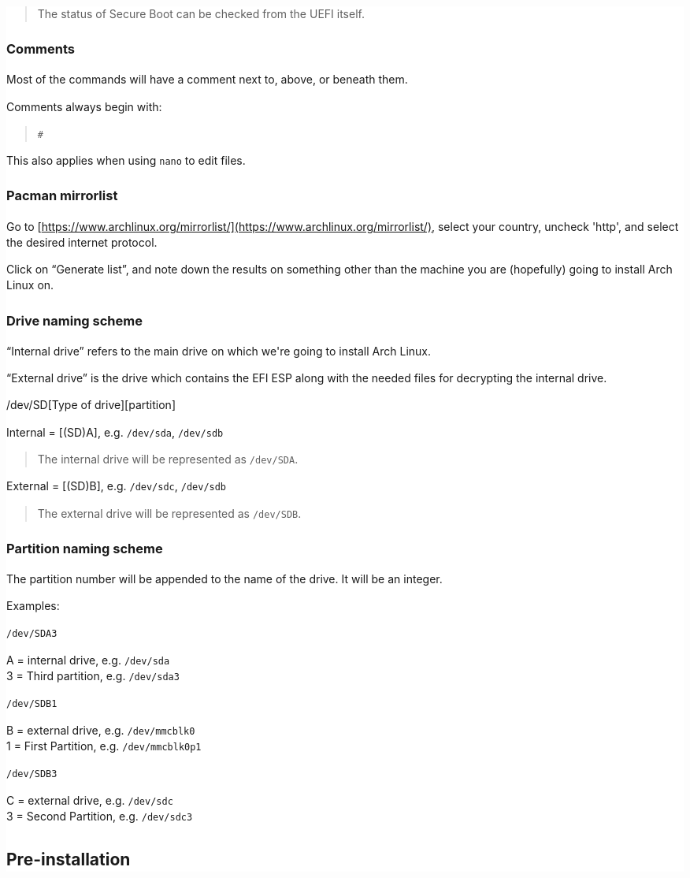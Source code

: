 > The status of Secure Boot can be checked from the UEFI itself.

### Comments

Most of the commands will have a comment next to, above, or beneath them.

Comments always begin with:

> `#`

This also applies when using `nano` to edit files.

### Pacman mirrorlist

Go to [https://www.archlinux.org/mirrorlist/](https://www.archlinux.org/mirrorlist/), select your country, uncheck 'http', and select the desired internet protocol.

Click on “Generate list”, and note down the results on something other than the machine you are (hopefully) going to install Arch Linux on.

### Drive naming scheme

“Internal drive” refers to the main drive on which we're going to install Arch Linux.

“External drive” is the drive which contains the EFI ESP along with the needed files for decrypting the internal drive.

/dev/SD\[Type of drive][partition]

Internal = \[(SD)A], e.g. `/dev/sda`, `/dev/sdb`

> The internal drive will be represented as `/dev/SDA`.

External = \[(SD)B], e.g. `/dev/sdc`, `/dev/sdb`

> The external drive will be represented as `/dev/SDB`.

### Partition naming scheme

The partition number will be appended to the name of the drive.
It will be an integer.

Examples:

`/dev/SDA3`

A = internal drive, e.g. `/dev/sda` \
3 = Third partition, e.g. `/dev/sda3`

`/dev/SDB1`

B = external drive, e.g. `/dev/mmcblk0` \
1 = First Partition, e.g. `/dev/mmcblk0p1`

`/dev/SDB3`

C = external drive, e.g. `/dev/sdc` \
3 = Second Partition, e.g. `/dev/sdc3`

## Pre-installation
